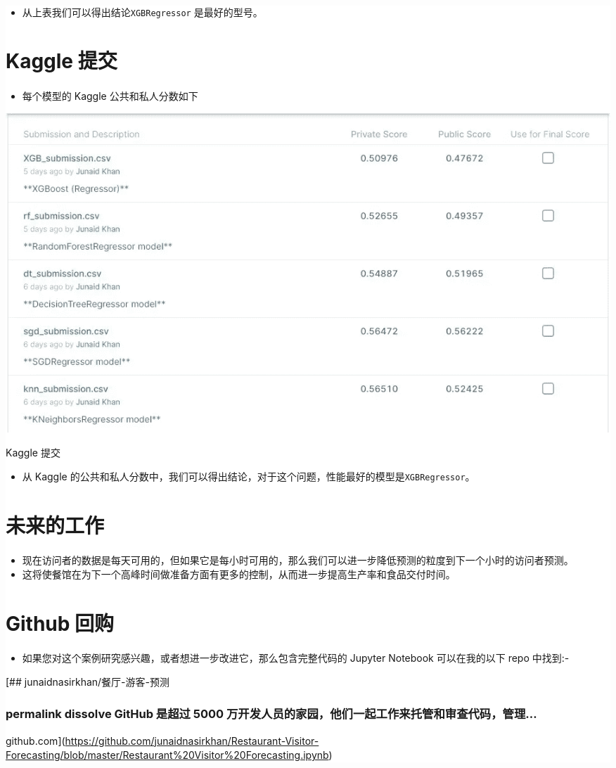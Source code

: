 *   从上表我们可以得出结论`XGBRegressor` 是最好的型号。

# Kaggle 提交

*   每个模型的 Kaggle 公共和私人分数如下

![](img/1583cebf461afaacb3cbd00df21b4b3b.png)

Kaggle 提交

*   从 Kaggle 的公共和私人分数中，我们可以得出结论，对于这个问题，性能最好的模型是`XGBRegressor`。

# 未来的工作

*   现在访问者的数据是每天可用的，但如果它是每小时可用的，那么我们可以进一步降低预测的粒度到下一个小时的访问者预测。
*   这将使餐馆在为下一个高峰时间做准备方面有更多的控制，从而进一步提高生产率和食品交付时间。

# Github 回购

*   如果您对这个案例研究感兴趣，或者想进一步改进它，那么包含完整代码的 Jupyter Notebook 可以在我的以下 repo 中找到:-

[](https://github.com/junaidnasirkhan/Restaurant-Visitor-Forecasting/blob/master/Restaurant%20Visitor%20Forecasting.ipynb) [## junaidnasirkhan/餐厅-游客-预测

### permalink dissolve GitHub 是超过 5000 万开发人员的家园，他们一起工作来托管和审查代码，管理…

github.com](https://github.com/junaidnasirkhan/Restaurant-Visitor-Forecasting/blob/master/Restaurant%20Visitor%20Forecasting.ipynb) 
